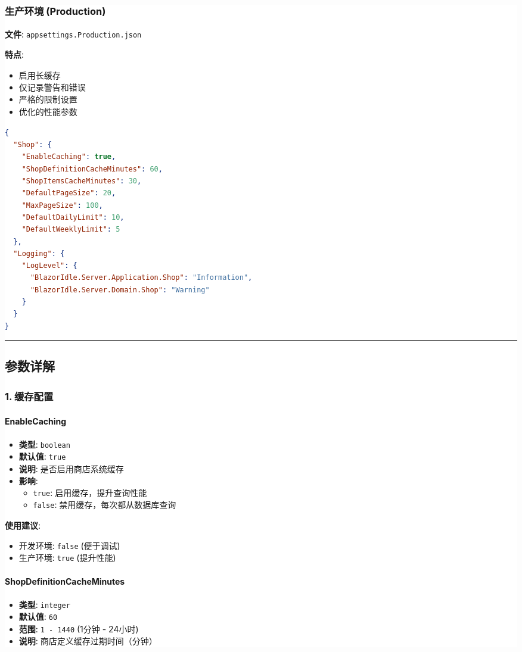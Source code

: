 ### 生产环境 (Production)

**文件**: `appsettings.Production.json`

**特点**:
- 启用长缓存
- 仅记录警告和错误
- 严格的限制设置
- 优化的性能参数

```json
{
  "Shop": {
    "EnableCaching": true,
    "ShopDefinitionCacheMinutes": 60,
    "ShopItemsCacheMinutes": 30,
    "DefaultPageSize": 20,
    "MaxPageSize": 100,
    "DefaultDailyLimit": 10,
    "DefaultWeeklyLimit": 5
  },
  "Logging": {
    "LogLevel": {
      "BlazorIdle.Server.Application.Shop": "Information",
      "BlazorIdle.Server.Domain.Shop": "Warning"
    }
  }
}
```

---

## 参数详解

### 1. 缓存配置

#### EnableCaching

- **类型**: `boolean`
- **默认值**: `true`
- **说明**: 是否启用商店系统缓存
- **影响**: 
  - `true`: 启用缓存，提升查询性能
  - `false`: 禁用缓存，每次都从数据库查询

**使用建议**:
- 开发环境: `false` (便于调试)
- 生产环境: `true` (提升性能)

#### ShopDefinitionCacheMinutes

- **类型**: `integer`
- **默认值**: `60`
- **范围**: `1 - 1440` (1分钟 - 24小时)
- **说明**: 商店定义缓存过期时间（分钟）
